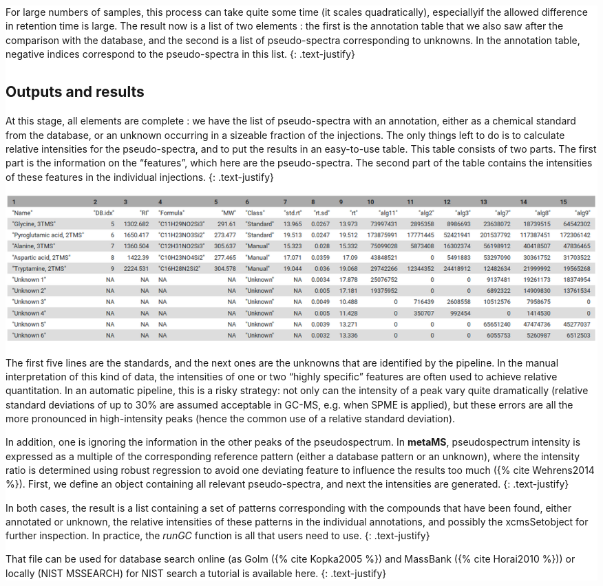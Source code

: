 For large numbers of samples, this process can take quite some time (it scales quadratically), especiallyif the allowed difference in retention time is large. The result now is a list of two elements : the first is the annotation table that we also saw after the comparison with the database, and the second is a list of pseudo-spectra corresponding to unknowns. In the annotation table, negative indices correspond to the pseudo-spectra in this list.
{: .text-justify}


## Outputs and results

At this stage, all elements are complete : we have the list of pseudo-spectra with an annotation, either as a chemical standard from the database, or an unknown occurring in a sizeable fraction of the injections. The only things left to do is to calculate relative intensities for the pseudo-spectra, and to put the results in an easy-to-use table. This table consists of two parts. The first part is the information on the “features”, which here are the pseudo-spectra. The second part of the table contains the intensities of these features in the individual injections. 
{: .text-justify}

![Match spectra](../../images/tuto_gcms_finale_table.png "Final table with unknowns and compounds found during **metaMS** processus")

The first five lines are the standards, and the next ones are the unknowns that are identified by the pipeline.  In the manual interpretation of this kind of data, the intensities of one or two “highly specific” features are often used to achieve relative quantitation. In an automatic pipeline, this is a risky strategy: not only can the intensity of a peak vary quite dramatically (relative standard deviations of up to 30% are assumed acceptable in GC-MS, e.g. when SPME is applied), but these errors are all the more pronounced in high-intensity peaks (hence the common use of a relative standard deviation).

In addition, one is ignoring the information in the other peaks of the pseudospectrum. In **metaMS**, pseudospectrum intensity is expressed as a multiple of the corresponding reference pattern (either a database pattern or an unknown), where the intensity ratio is determined using robust regression to avoid one deviating feature to influence the results too much ({% cite Wehrens2014 %}). First, we define an object containing all relevant pseudo-spectra, and next the intensities are generated.
{: .text-justify}

In both cases, the result is a list containing a set of patterns corresponding with the compounds that have been found, either annotated or unknown, the relative intensities of these patterns in the individual annotations, and possibly the xcmsSetobject for further inspection. In practice, the *runGC* function is all that users need to use.
{: .text-justify}

That file can be used for database search online (as Golm ({% cite Kopka2005 %}) and MassBank ({% cite Horai2010 %})) or locally (NIST MSSEARCH) for NIST search a tutorial is available here.
{: .text-justify}
